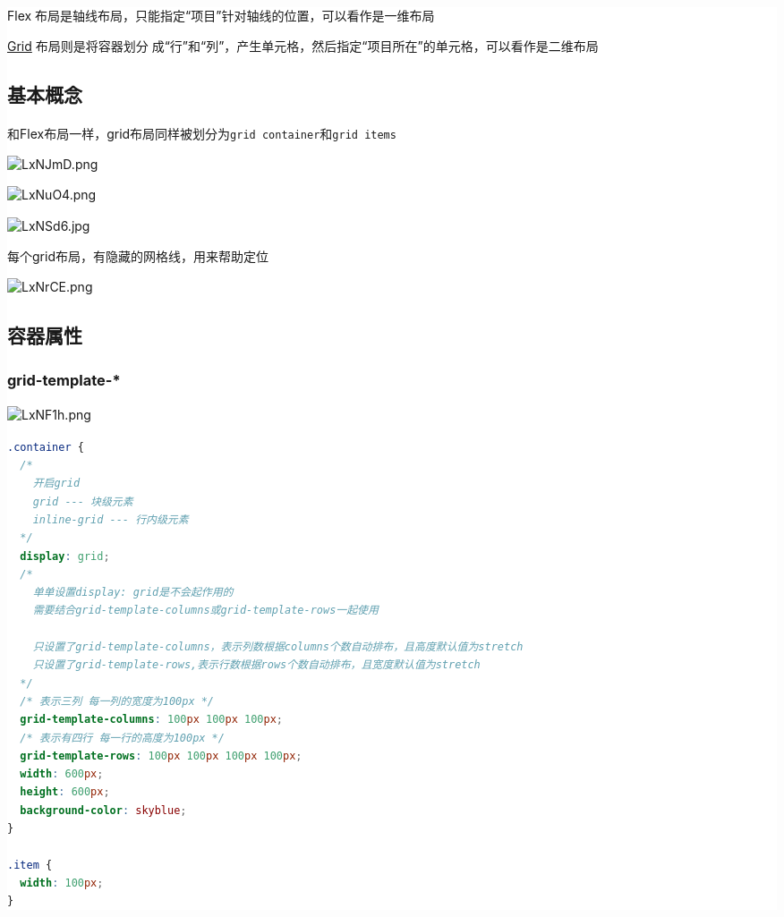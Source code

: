 Flex 布局是轴线布局，只能指定“项目”针对轴线的位置，可以看作是一维布局

[Grid](https://css-tricks.com/snippets/css/complete-guide-grid/) 布局则是将容器划分 成“行”和“列”，产生单元格，然后指定“项目所在”的单元格，可以看作是二维布局



## 基本概念

和Flex布局一样，grid布局同样被划分为`grid container`和`grid items`

![LxNJmD.png](https://s6.jpg.cm/2022/05/03/LxNJmD.png) 

![LxNuO4.png](https://s6.jpg.cm/2022/05/03/LxNuO4.png) 

![LxNSd6.jpg](https://s6.jpg.cm/2022/05/03/LxNSd6.jpg) 

每个grid布局，有隐藏的网格线，用来帮助定位

![LxNrCE.png](https://s6.jpg.cm/2022/05/03/LxNrCE.png) 

## 容器属性

### grid-template-*

![LxNF1h.png](https://s6.jpg.cm/2022/05/03/LxNF1h.png) 

```css
.container {
  /*
  	开启grid
    grid --- 块级元素
  	inline-grid --- 行内级元素
  */
  display: grid;
  /*
    单单设置display: grid是不会起作用的
    需要结合grid-template-columns或grid-template-rows一起使用

    只设置了grid-template-columns，表示列数根据columns个数自动排布，且高度默认值为stretch
    只设置了grid-template-rows,表示行数根据rows个数自动排布，且宽度默认值为stretch
  */
  /* 表示三列 每一列的宽度为100px */
  grid-template-columns: 100px 100px 100px;
  /* 表示有四行 每一行的高度为100px */
  grid-template-rows: 100px 100px 100px 100px;
  width: 600px;
  height: 600px;
  background-color: skyblue;
}

.item {
  width: 100px;
}
```

